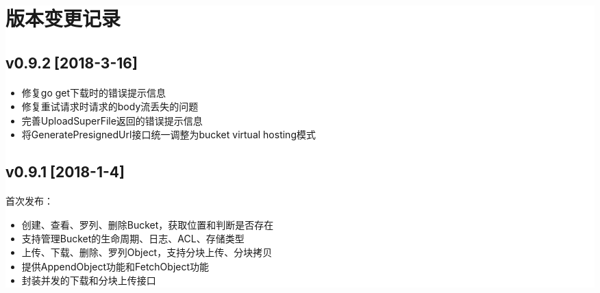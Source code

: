 # 版本变更记录

## v0.9.2 [2018-3-16]

 - 修复go get下载时的错误提示信息
 - 修复重试请求时请求的body流丢失的问题
 - 完善UploadSuperFile返回的错误提示信息
 - 将GeneratePresignedUrl接口统一调整为bucket virtual hosting模式

## v0.9.1 [2018-1-4]

首次发布：

 - 创建、查看、罗列、删除Bucket，获取位置和判断是否存在
 - 支持管理Bucket的生命周期、日志、ACL、存储类型
 - 上传、下载、删除、罗列Object，支持分块上传、分块拷贝
 - 提供AppendObject功能和FetchObject功能
 - 封装并发的下载和分块上传接口
